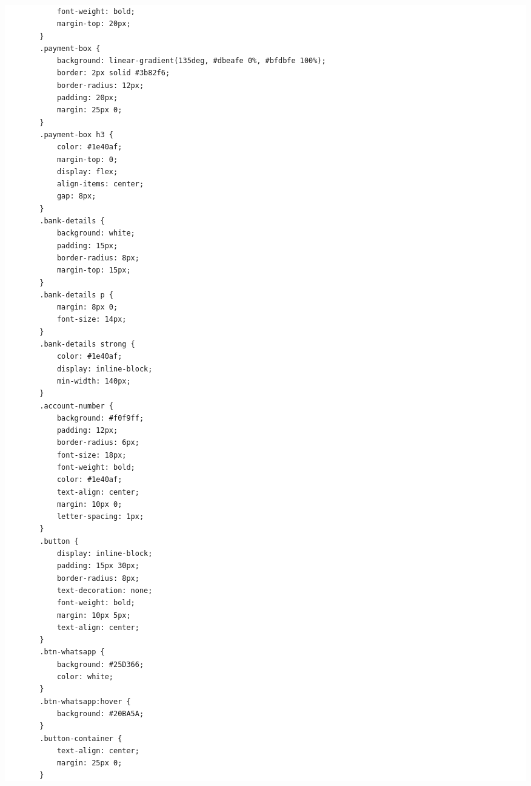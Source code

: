 ```html
            font-weight: bold; 
            margin-top: 20px; 
        }
        .payment-box {
            background: linear-gradient(135deg, #dbeafe 0%, #bfdbfe 100%);
            border: 2px solid #3b82f6;
            border-radius: 12px;
            padding: 20px;
            margin: 25px 0;
        }
        .payment-box h3 {
            color: #1e40af;
            margin-top: 0;
            display: flex;
            align-items: center;
            gap: 8px;
        }
        .bank-details {
            background: white;
            padding: 15px;
            border-radius: 8px;
            margin-top: 15px;
        }
        .bank-details p {
            margin: 8px 0;
            font-size: 14px;
        }
        .bank-details strong {
            color: #1e40af;
            display: inline-block;
            min-width: 140px;
        }
        .account-number {
            background: #f0f9ff;
            padding: 12px;
            border-radius: 6px;
            font-size: 18px;
            font-weight: bold;
            color: #1e40af;
            text-align: center;
            margin: 10px 0;
            letter-spacing: 1px;
        }
        .button {
            display: inline-block;
            padding: 15px 30px;
            border-radius: 8px;
            text-decoration: none;
            font-weight: bold;
            margin: 10px 5px;
            text-align: center;
        }
        .btn-whatsapp {
            background: #25D366;
            color: white;
        }
        .btn-whatsapp:hover {
            background: #20BA5A;
        }
        .button-container {
            text-align: center;
            margin: 25px 0;
        }
```